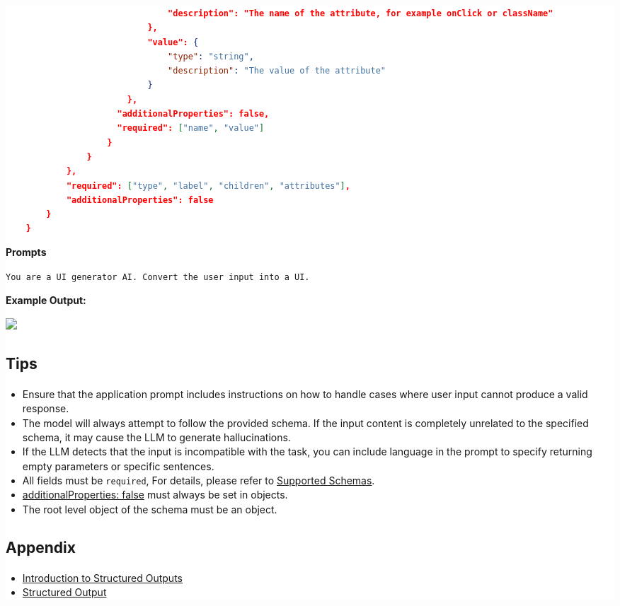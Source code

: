 ```json
                                "description": "The name of the attribute, for example onClick or className"
                            },
                            "value": {
                                "type": "string",
                                "description": "The value of the attribute"
                            }
                        },
                      "additionalProperties": false,
                      "required": ["name", "value"]
                    }
                }
            },
            "required": ["type", "label", "children", "attributes"],
            "additionalProperties": false
        }
    }
```

**Prompts**

```
You are a UI generator AI. Convert the user input into a UI.
```

**Example Output:**

![](https://assets-docs.dify.ai/dify-enterprise-mintlify/en/learn-more/extended-reading/03c1132f714cbd5920f5b0f80287a07d.png)

## Tips

* Ensure that the application prompt includes instructions on how to handle cases where user input cannot produce a valid response.
* The model will always attempt to follow the provided schema. If the input content is completely unrelated to the specified schema, it may cause the LLM to generate hallucinations.
* If the LLM detects that the input is incompatible with the task, you can include language in the prompt to specify returning empty parameters or specific sentences.
* All fields must be `required`, For details, please refer to [Supported Schemas](https://platform.openai.com/docs/guides/structured-outputs/supported-schemas).
* [additionalProperties: false](https://platform.openai.com/docs/guides/structured-outputs/additionalproperties-false-must-always-be-set-in-objects) must always be set in objects.
* The root level object of the schema must be an object.

## Appendix

* [Introduction to Structured Outputs](https://cookbook.openai.com/examples/structured\_outputs\_intro)
* [Structured Output](https://platform.openai.com/docs/guides/structured-outputs/json-mode?context=without\_parse)
